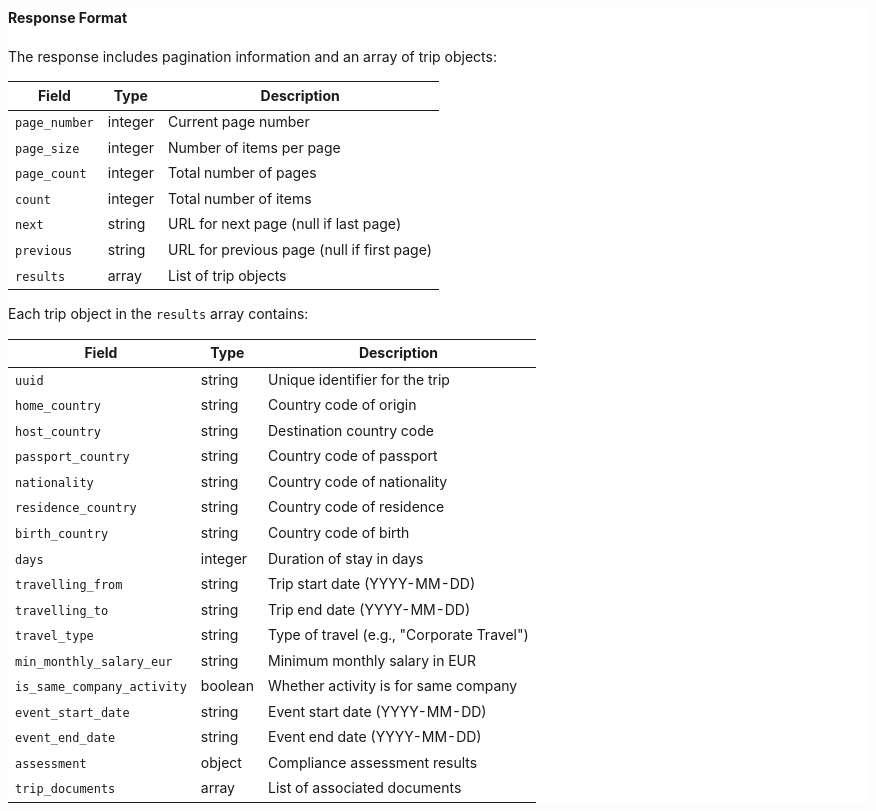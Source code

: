 #### Response Format

The response includes pagination information and an array of trip objects:

| Field         | Type    | Description                                    |
|---------------|---------|------------------------------------------------|
| `page_number` | integer | Current page number                            |
| `page_size`   | integer | Number of items per page                       |
| `page_count`  | integer | Total number of pages                          |
| `count`       | integer | Total number of items                          |
| `next`        | string  | URL for next page (null if last page)          |
| `previous`    | string  | URL for previous page (null if first page)     |
| `results`     | array   | List of trip objects                           |

Each trip object in the `results` array contains:

| Field                     | Type    | Description                                    |
|---------------------------|---------|------------------------------------------------|
| `uuid`                    | string  | Unique identifier for the trip                 |
| `home_country`            | string  | Country code of origin                         |
| `host_country`            | string  | Destination country code                       |
| `passport_country`        | string  | Country code of passport                       |
| `nationality`             | string  | Country code of nationality                    |
| `residence_country`       | string  | Country code of residence                      |
| `birth_country`           | string  | Country code of birth                          |
| `days`                    | integer | Duration of stay in days                       |
| `travelling_from`         | string  | Trip start date (YYYY-MM-DD)                   |
| `travelling_to`           | string  | Trip end date (YYYY-MM-DD)                     |
| `travel_type`             | string  | Type of travel (e.g., "Corporate Travel")      |
| `min_monthly_salary_eur`  | string  | Minimum monthly salary in EUR                  |
| `is_same_company_activity`| boolean | Whether activity is for same company           |
| `event_start_date`        | string  | Event start date (YYYY-MM-DD)                  |
| `event_end_date`          | string  | Event end date (YYYY-MM-DD)                    |
| `assessment`              | object  | Compliance assessment results                  |
| `trip_documents`          | array   | List of associated documents                   |
